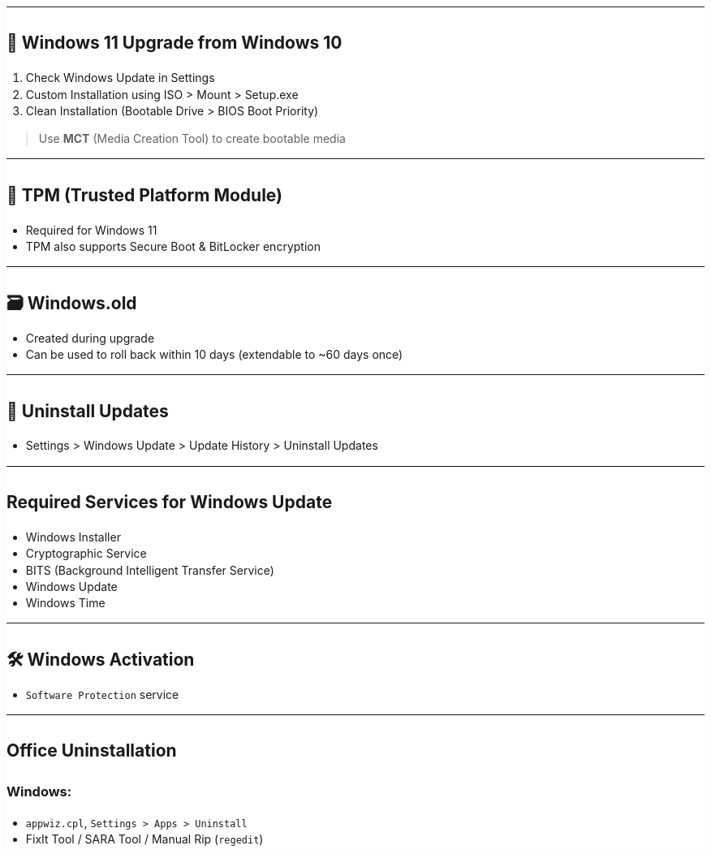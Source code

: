 
---

## 🔄 Windows 11 Upgrade from Windows 10

1. Check Windows Update in Settings
2. Custom Installation using ISO > Mount > Setup.exe
3. Clean Installation (Bootable Drive > BIOS Boot Priority)

> Use **MCT** (Media Creation Tool) to create bootable media

---

## 📌 TPM (Trusted Platform Module)

- Required for Windows 11
- TPM also supports Secure Boot & BitLocker encryption

---

## 🗃️ Windows.old

- Created during upgrade
- Can be used to roll back within 10 days (extendable to ~60 days once)

---

## 🧹 Uninstall Updates

- Settings > Windows Update > Update History > Uninstall Updates

---

## Required Services for Windows Update

- Windows Installer
- Cryptographic Service
- BITS (Background Intelligent Transfer Service)
- Windows Update
- Windows Time

---

## 🛠 Windows Activation

- `Software Protection` service

---

## Office Uninstallation

### Windows:
- `appwiz.cpl`, `Settings > Apps > Uninstall`
- FixIt Tool / SARA Tool / Manual Rip (`regedit`)
